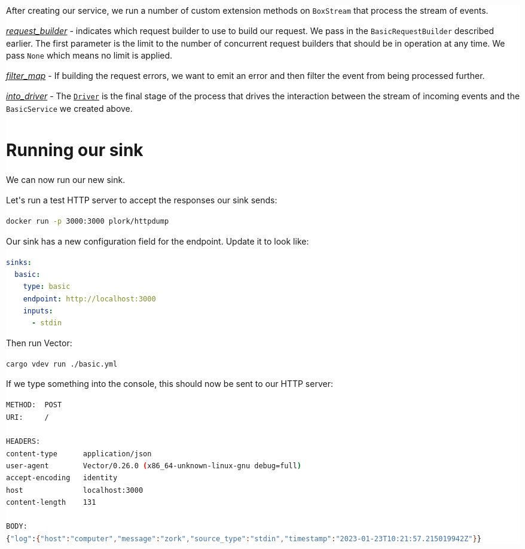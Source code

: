 After creating our service, we run a number of custom extension methods on
`BoxStream` that process the stream of events.

[*request_builder*][sinkbuilder_ext_request_builder] - indicates which request
builder to use to build our request. We pass in the `BasicRequestBuilder`
described earlier. The first parameter is the limit to the number of concurrent
request builders that should be in operation at any time. We pass `None` which
means no limit is applied.

[*filter_map*][stream_filter_map] - If building the request errors, we want to
emit an error and then filter the event from being processed further.

[*into_driver*][sinkbuilder_ext_into_driver] - The [`Driver`][driver] is the
final stage of the process that drives the interaction between the stream of
incoming events and the `BasicService` we created above.

# Running our sink

We can now run our new sink.

Let's run a test HTTP server to accept the responses our sink sends:

```sh
docker run -p 3000:3000 plork/httpdump
```

Our sink has a new configuration field for the endpoint. Update it to look like:

```yaml
sinks:
  basic:
    type: basic
    endpoint: http://localhost:3000
    inputs:
      - stdin
```

Then run Vector:

```sh
cargo vdev run ./basic.yml
```

If we type something into the console, this should now be sent to our HTTP server:

```sh
METHOD:  POST
URI:     /

HEADERS:
content-type      application/json
user-agent        Vector/0.26.0 (x86_64-unknown-linux-gnu debug=full)
accept-encoding   identity
host              localhost:3000
content-length    131

BODY:
{"log":{"host":"computer","message":"zork","source_type":"stdin","timestamp":"2023-01-23T10:21:57.215019942Z"}}
```


[tutorial_1]: https://github.com/vectordotdev/vector/tree/master/docs/tutorials/sinsk/1_basic_sink.md
[tower]: https://docs.rs/tower/latest/tower/
[tower_service]: https://docs.rs/tower/latest/tower/trait.Service.html
[hyper_docs]: https://docs.rs/hyper/latest/hyper/
[poll_ready]: https://docs.rs/tower/latest/tower/trait.Service.html#tymethod.poll_ready
[call]: https://docs.rs/tower/latest/tower/trait.Service.html#tymethod.call
[http_client]: https://rust-doc.vector.dev/vector/http/struct.httpclient
[encoder]: https://rust-doc.vector.dev/vector/sinks/util/encoding/trait.encoder
[event]: https://rust-doc.vector.dev/vector/event/enum.event
[encoder_encode_input]: https://rust-doc.vector.dev/vector/sinks/util/encoding/trait.encoder#tymethod.encode_input
[event_finalizers]: https://rust-doc.vector.dev/vector/event/struct.eventfinalizers
[event_finalizer]: https://rust-doc.vector.dev/vector/event/struct.eventfinalizer
[request_builder]: https://rust-doc.vector.dev/vector/sinks/util/request_builder/trait.requestbuilder
[compression_none]: https://rust-doc.vector.dev/vector/sinks/util/buffer/compression/enum.compression#variant.None
[request_builder_compression]: https://rust-doc.vector.dev/vector/sinks/util/request_builder/trait.requestbuilder#tymethod.compression
[request_builder_encoder]: https://rust-doc.vector.dev/vector/sinks/util/request_builder/trait.requestbuilder#tymethod.encoder
[request_builder_split_input]: https://rust-doc.vector.dev/vector/sinks/util/request_builder/trait.requestbuilder#tymethod.split_input
[request_builder_build_request]: https://rust-doc.vector.dev/vector/sinks/util/request_builder/trait.requestbuilder#tymethod.build_request
[driver_response]: https://rust-doc.vector.dev/vector_core/stream/trait.driverresponse
[sinkbuilder_ext_request_builder]: https://rust-doc.vector.dev/vector/sinks/util/builder/trait.sinkbuilderext#method.request_builder
[sinkbuilder_ext_into_driver]: https://rust-doc.vector.dev/vector/sinks/util/builder/trait.sinkbuilderext#method.into_driver
[stream_filter_map]: https://docs.rs/futures/latest/futures/stream/trait.StreamExt.html#method.filter_map
[driver]: https://rust-doc.vector.dev/vector_core/stream/struct.driver